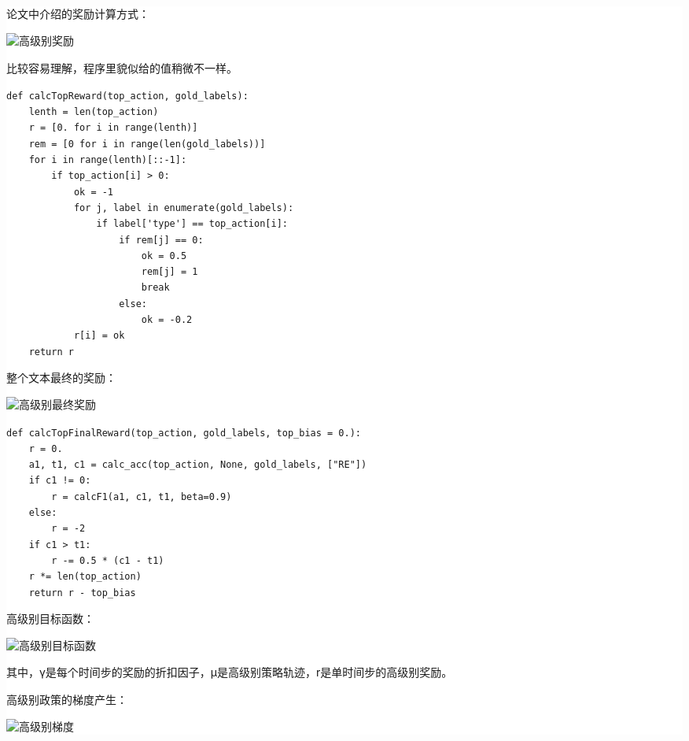   论文中介绍的奖励计算方式：
  
  ![高级别奖励](https://cherryyin.github.io/assets/picture/2019-04-10/21.png)
  
  比较容易理解，程序里貌似给的值稍微不一样。
  
```
def calcTopReward(top_action, gold_labels):
    lenth = len(top_action)
    r = [0. for i in range(lenth)]
    rem = [0 for i in range(len(gold_labels))]
    for i in range(lenth)[::-1]:
        if top_action[i] > 0:
            ok = -1
            for j, label in enumerate(gold_labels):
                if label['type'] == top_action[i]:
                    if rem[j] == 0:
                        ok = 0.5
                        rem[j] = 1
                        break
                    else:
                        ok = -0.2
            r[i] = ok
    return r
```
  
  整个文本最终的奖励：
  
  ![高级别最终奖励](https://cherryyin.github.io/assets/picture/2019-04-10/26.png)

```
def calcTopFinalReward(top_action, gold_labels, top_bias = 0.):
    r = 0.
    a1, t1, c1 = calc_acc(top_action, None, gold_labels, ["RE"])
    if c1 != 0:
        r = calcF1(a1, c1, t1, beta=0.9)
    else:
        r = -2
    if c1 > t1:
        r -= 0.5 * (c1 - t1)
    r *= len(top_action)
    return r - top_bias
```
  
  高级别目标函数：
  
  ![高级别目标函数](https://cherryyin.github.io/assets/picture/2019-04-10/63.png)
  
  其中，γ是每个时间步的奖励的折扣因子，μ是高级别策略轨迹，r是单时间步的高级别奖励。

  
  高级别政策的梯度产生：
  
  ![高级别梯度](https://cherryyin.github.io/assets/picture/2019-04-10/75.png)
  